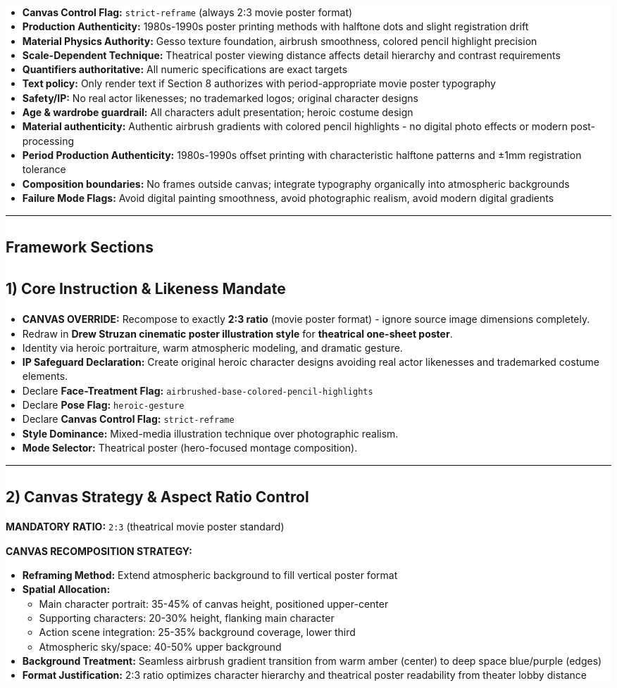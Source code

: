 - **Canvas Control Flag:** `strict-reframe` (always 2:3 movie poster format)
- **Production Authenticity:** 1980s-1990s poster printing methods with halftone dots and slight registration drift
- **Material Physics Authority:** Gesso texture foundation, airbrush smoothness, colored pencil highlight precision
- **Scale-Dependent Technique:** Theatrical poster viewing distance affects detail hierarchy and contrast requirements
- **Quantifiers authoritative:** All numeric specifications are exact targets
- **Text policy:** Only render text if Section 8 authorizes with period-appropriate movie poster typography
- **Safety/IP:** No real actor likenesses; no trademarked logos; original character designs
- **Age & wardrobe guardrail:** All characters adult presentation; heroic costume design
- **Material authenticity:** Authentic airbrush gradients with colored pencil highlights - no digital photo effects or modern post-processing
- **Period Production Authenticity:** 1980s-1990s offset printing with characteristic halftone patterns and ±1mm registration tolerance
- **Composition boundaries:** No frames outside canvas; integrate typography organically into atmospheric backgrounds
- **Failure Mode Flags:** Avoid digital painting smoothness, avoid photographic realism, avoid modern digital gradients

------

## Framework Sections

## 1) Core Instruction & Likeness Mandate

- **CANVAS OVERRIDE:** Recompose to exactly **2:3 ratio** (movie poster format) - ignore source image dimensions completely.
- Redraw in **Drew Struzan cinematic poster illustration style** for **theatrical one-sheet poster**.
- Identity via heroic portraiture, warm atmospheric modeling, and dramatic gesture.
- **IP Safeguard Declaration:** Create original heroic character designs avoiding real actor likenesses and trademarked costume elements.
- Declare **Face-Treatment Flag:** `airbrushed-base-colored-pencil-highlights`
- Declare **Pose Flag:** `heroic-gesture`
- Declare **Canvas Control Flag:** `strict-reframe`
- **Style Dominance:** Mixed-media illustration technique over photographic realism.
- **Mode Selector:** Theatrical poster (hero-focused montage composition).

------

## 2) Canvas Strategy & Aspect Ratio Control

**MANDATORY RATIO:** `2:3` (theatrical movie poster standard)

**CANVAS RECOMPOSITION STRATEGY:**

- **Reframing Method:** Extend atmospheric background to fill vertical poster format
- **Spatial Allocation:**
  - Main character portrait: 35-45% of canvas height, positioned upper-center
  - Supporting characters: 20-30% height, flanking main character
  - Action scene integration: 25-35% background coverage, lower third
  - Atmospheric sky/space: 40-50% upper background
- **Background Treatment:** Seamless airbrush gradient transition from warm amber (center) to deep space blue/purple (edges)
- **Format Justification:** 2:3 ratio optimizes character hierarchy and theatrical poster readability from theater lobby distance
